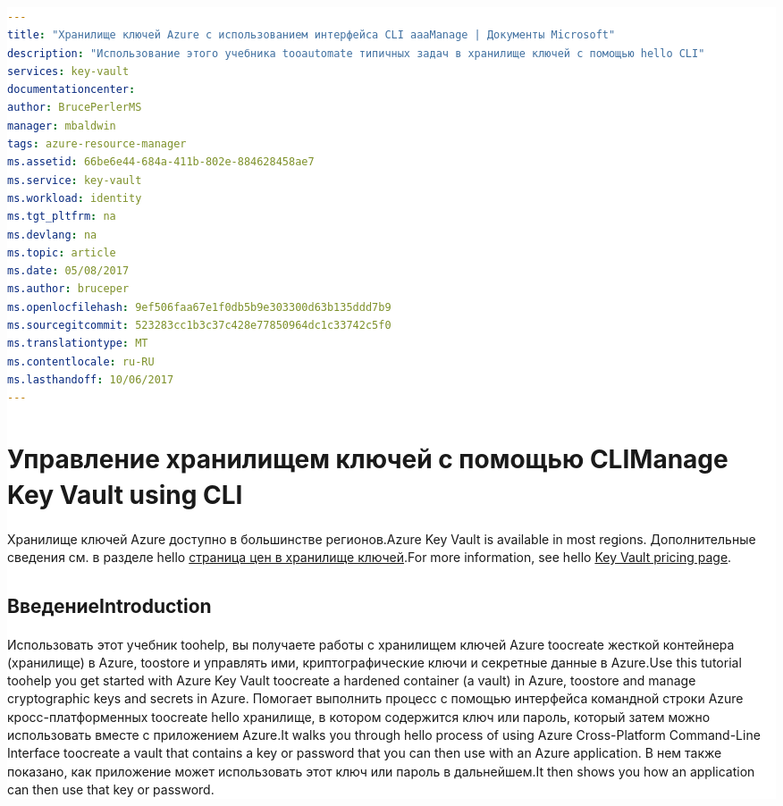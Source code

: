 ```yaml
---
title: "Хранилище ключей Azure с использованием интерфейса CLI aaaManage | Документы Microsoft"
description: "Использование этого учебника tooautomate типичных задач в хранилище ключей с помощью hello CLI"
services: key-vault
documentationcenter: 
author: BrucePerlerMS
manager: mbaldwin
tags: azure-resource-manager
ms.assetid: 66be6e44-684a-411b-802e-884628458ae7
ms.service: key-vault
ms.workload: identity
ms.tgt_pltfrm: na
ms.devlang: na
ms.topic: article
ms.date: 05/08/2017
ms.author: bruceper
ms.openlocfilehash: 9ef506faa67e1f0db5b9e303300d63b135ddd7b9
ms.sourcegitcommit: 523283cc1b3c37c428e77850964dc1c33742c5f0
ms.translationtype: MT
ms.contentlocale: ru-RU
ms.lasthandoff: 10/06/2017
---
```

# <a name="manage-key-vault-using-cli"></a><span data-ttu-id="183f6-103">Управление хранилищем ключей с помощью CLI</span><span class="sxs-lookup"><span data-stu-id="183f6-103">Manage Key Vault using CLI</span></span>

<span data-ttu-id="183f6-104">Хранилище ключей Azure доступно в большинстве регионов.</span><span class="sxs-lookup"><span data-stu-id="183f6-104">Azure Key Vault is available in most regions.</span></span> <span data-ttu-id="183f6-105">Дополнительные сведения см. в разделе hello [страница цен в хранилище ключей](https://azure.microsoft.com/pricing/details/key-vault/).</span><span class="sxs-lookup"><span data-stu-id="183f6-105">For more information, see hello [Key Vault pricing page](https://azure.microsoft.com/pricing/details/key-vault/).</span></span>

## <a name="introduction"></a><span data-ttu-id="183f6-106">Введение</span><span class="sxs-lookup"><span data-stu-id="183f6-106">Introduction</span></span>

<span data-ttu-id="183f6-107">Использовать этот учебник toohelp, вы получаете работы с хранилищем ключей Azure toocreate жесткой контейнера (хранилище) в Azure, toostore и управлять ими, криптографические ключи и секретные данные в Azure.</span><span class="sxs-lookup"><span data-stu-id="183f6-107">Use this tutorial toohelp you get started with Azure Key Vault toocreate a hardened container (a vault) in Azure, toostore and manage cryptographic keys and secrets in Azure.</span></span> <span data-ttu-id="183f6-108">Помогает выполнить процесс с помощью интерфейса командной строки Azure кросс-платформенных toocreate hello хранилище, в котором содержится ключ или пароль, который затем можно использовать вместе с приложением Azure.</span><span class="sxs-lookup"><span data-stu-id="183f6-108">It walks you through hello process of using Azure Cross-Platform Command-Line Interface toocreate a vault that contains a key or password that you can then use with an Azure application.</span></span> <span data-ttu-id="183f6-109">В нем также показано, как приложение может использовать этот ключ или пароль в дальнейшем.</span><span class="sxs-lookup"><span data-stu-id="183f6-109">It then shows you how an application can then use that key or password.</span></span>
